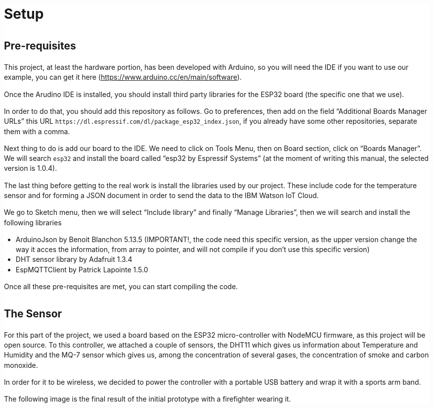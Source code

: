 # Setup

## Pre-requisites

This project, at least the hardware portion, has been developed with Arduino, so you will need the IDE if you want to use our example, you can get it here (https://www.arduino.cc/en/main/software).

Once the Arudino IDE is installed, you should install third party libraries for the ESP32 board (the specific one that we use).

In order to do that, you should add this repository as follows. Go to preferences, then add on the field “Additional Boards Manager URLs” this URL `https://dl.espressif.com/dl/package_esp32_index.json`, if you already have some other repositories, separate them with a comma.

Next thing to do is add our board to the IDE. We need to click on Tools Menu, then on Board section, click on “Boards Manager”. We will search `esp32` and install the board called “esp32 by Espressif Systems” (at the moment of writing this manual, the selected version is 1.0.4).

The last thing before getting to the real work is install the libraries used by our project. These include code for the temperature sensor and for forming a JSON document in order to send the data to the IBM Watson IoT Cloud.

We go to Sketch menu, then we will select “Include library” and finally “Manage Libraries”, then we will search and install the following libraries

- ArduinoJson by Benoit Blanchon 5.13.5 (IMPORTANT!, the code need this specific version, as the upper version change the way it acces the information, from array to pointer, and will not compile if you don’t use this specific version)
- DHT sensor library by Adafruit 1.3.4
- EspMQTTClient by Patrick Lapointe 1.5.0

Once all these pre-requisites are met, you can start compiling the code.

## The Sensor

For this part of the project, we used a board based on the ESP32 micro-controller with NodeMCU firmware, as this project will be open source. To this controller, we attached a couple of sensors, the DHT11 which gives us information about Temperature and Humidity and the MQ-7 sensor which gives us, among the concentration of several gases, the concentration of smoke and carbon monoxide.

In order for it to be wireless, we decided to power the controller with a portable USB battery and wrap it with a sports arm band.

The following image is the final result of the initial prototype with a firefighter wearing it.
